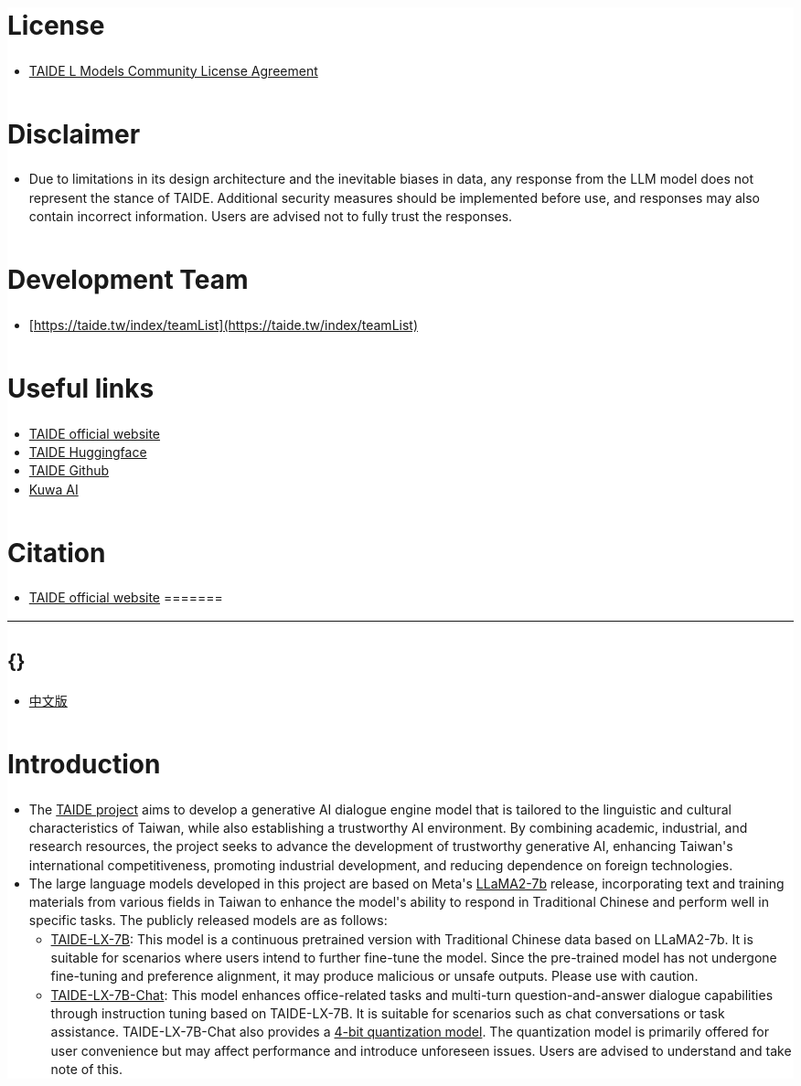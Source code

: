 # License
* [TAIDE L Models Community License Agreement](https://drive.google.com/file/d/1FcUZjbUH6jr4xoCyAronN_slLgcdhEUd/view)

# Disclaimer
* Due to limitations in its design architecture and the inevitable biases in data, any response from the LLM model does not represent the stance of TAIDE. Additional security measures should be implemented before use, and responses may also contain incorrect information. Users are advised not to fully trust the responses.

# Development Team
* [https://taide.tw/index/teamList](https://taide.tw/index/teamList)

# Useful links
* [TAIDE official website](https://taide.tw/index)
* [TAIDE Huggingface](https://huggingface.co/taide)
* [TAIDE Github](https://github.com/taide-taiwan)
* [Kuwa AI](https://kuwaai.org/)

# Citation
* [TAIDE official website](https://taide.tw/index)
=======
---
{}
---
* [中文版](./README.md)

# Introduction
* The [TAIDE project](https://taide.tw/index) aims to develop a generative AI dialogue engine model that is tailored to the linguistic and cultural characteristics of Taiwan, while also establishing a trustworthy AI environment. By combining academic, industrial, and research resources, the project seeks to advance the development of trustworthy generative AI, enhancing Taiwan's international competitiveness, promoting industrial development, and reducing dependence on foreign technologies.
* The large language models developed in this project are based on Meta's [LLaMA2-7b](https://huggingface.co/meta-llama/Llama-2-7b-hf) release, incorporating text and training materials from various fields in Taiwan to enhance the model's ability to respond in Traditional Chinese and perform well in specific tasks. The publicly released models are as follows:
    * [TAIDE-LX-7B](https://huggingface.co/taide/TAIDE-LX-7B): This model is a continuous pretrained version with Traditional Chinese data based on LLaMA2-7b. It is suitable for scenarios where users intend to further fine-tune the model. Since the pre-trained model has not undergone fine-tuning and preference alignment, it may produce malicious or unsafe outputs. Please use with caution.
    * [TAIDE-LX-7B-Chat](https://huggingface.co/taide/TAIDE-LX-7B-Chat): This model enhances office-related tasks and multi-turn question-and-answer dialogue capabilities through instruction tuning based on TAIDE-LX-7B. It is suitable for scenarios such as chat conversations or task assistance. TAIDE-LX-7B-Chat also provides a [4-bit quantization model](https://huggingface.co/taide/TAIDE-LX-7B-Chat-4bit). The quantization model is primarily offered for user convenience but may affect performance and introduce unforeseen issues. Users are advised to understand and take note of this.
